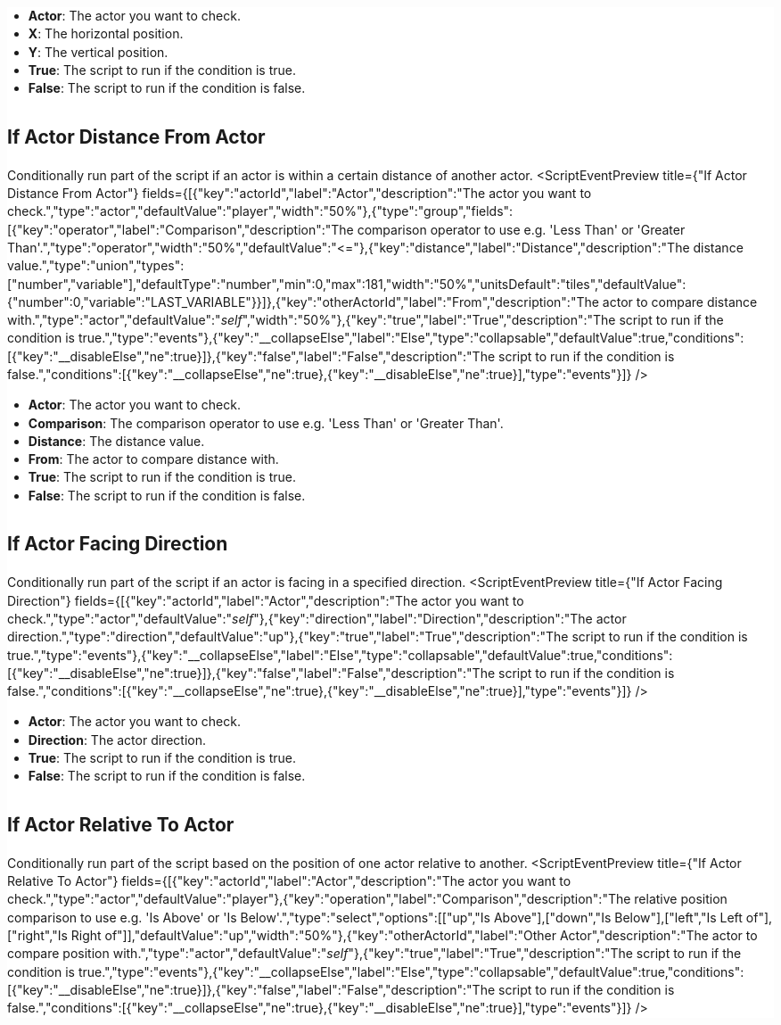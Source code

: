- **Actor**: The actor you want to check.  
- **X**: The horizontal position.  
- **Y**: The vertical position.  
- **True**: The script to run if the condition is true.  
- **False**: The script to run if the condition is false.  

## If Actor Distance From Actor
Conditionally run part of the script if an actor is within a certain distance of another actor.
<ScriptEventPreview title={"If Actor Distance From Actor"} fields={[{"key":"actorId","label":"Actor","description":"The actor you want to check.","type":"actor","defaultValue":"player","width":"50%"},{"type":"group","fields":[{"key":"operator","label":"Comparison","description":"The comparison operator to use e.g. 'Less Than' or 'Greater Than'.","type":"operator","width":"50%","defaultValue":"<="},{"key":"distance","label":"Distance","description":"The distance value.","type":"union","types":["number","variable"],"defaultType":"number","min":0,"max":181,"width":"50%","unitsDefault":"tiles","defaultValue":{"number":0,"variable":"LAST_VARIABLE"}}]},{"key":"otherActorId","label":"From","description":"The actor to compare distance with.","type":"actor","defaultValue":"$self$","width":"50%"},{"key":"true","label":"True","description":"The script to run if the condition is true.","type":"events"},{"key":"__collapseElse","label":"Else","type":"collapsable","defaultValue":true,"conditions":[{"key":"__disableElse","ne":true}]},{"key":"false","label":"False","description":"The script to run if the condition is false.","conditions":[{"key":"__collapseElse","ne":true},{"key":"__disableElse","ne":true}],"type":"events"}]} />

- **Actor**: The actor you want to check.  
- **Comparison**: The comparison operator to use e.g. 'Less Than' or 'Greater Than'.  
- **Distance**: The distance value.  
- **From**: The actor to compare distance with.  
- **True**: The script to run if the condition is true.  
- **False**: The script to run if the condition is false.  

## If Actor Facing Direction
Conditionally run part of the script if an actor is facing in a specified direction.
<ScriptEventPreview title={"If Actor Facing Direction"} fields={[{"key":"actorId","label":"Actor","description":"The actor you want to check.","type":"actor","defaultValue":"$self$"},{"key":"direction","label":"Direction","description":"The actor direction.","type":"direction","defaultValue":"up"},{"key":"true","label":"True","description":"The script to run if the condition is true.","type":"events"},{"key":"__collapseElse","label":"Else","type":"collapsable","defaultValue":true,"conditions":[{"key":"__disableElse","ne":true}]},{"key":"false","label":"False","description":"The script to run if the condition is false.","conditions":[{"key":"__collapseElse","ne":true},{"key":"__disableElse","ne":true}],"type":"events"}]} />

- **Actor**: The actor you want to check.  
- **Direction**: The actor direction.  
- **True**: The script to run if the condition is true.  
- **False**: The script to run if the condition is false.  

## If Actor Relative To Actor
Conditionally run part of the script based on the position of one actor relative to another.
<ScriptEventPreview title={"If Actor Relative To Actor"} fields={[{"key":"actorId","label":"Actor","description":"The actor you want to check.","type":"actor","defaultValue":"player"},{"key":"operation","label":"Comparison","description":"The relative position comparison to use e.g. 'Is Above' or 'Is Below'.","type":"select","options":[["up","Is Above"],["down","Is Below"],["left","Is Left of"],["right","Is Right of"]],"defaultValue":"up","width":"50%"},{"key":"otherActorId","label":"Other Actor","description":"The actor to compare position with.","type":"actor","defaultValue":"$self$"},{"key":"true","label":"True","description":"The script to run if the condition is true.","type":"events"},{"key":"__collapseElse","label":"Else","type":"collapsable","defaultValue":true,"conditions":[{"key":"__disableElse","ne":true}]},{"key":"false","label":"False","description":"The script to run if the condition is false.","conditions":[{"key":"__collapseElse","ne":true},{"key":"__disableElse","ne":true}],"type":"events"}]} />

